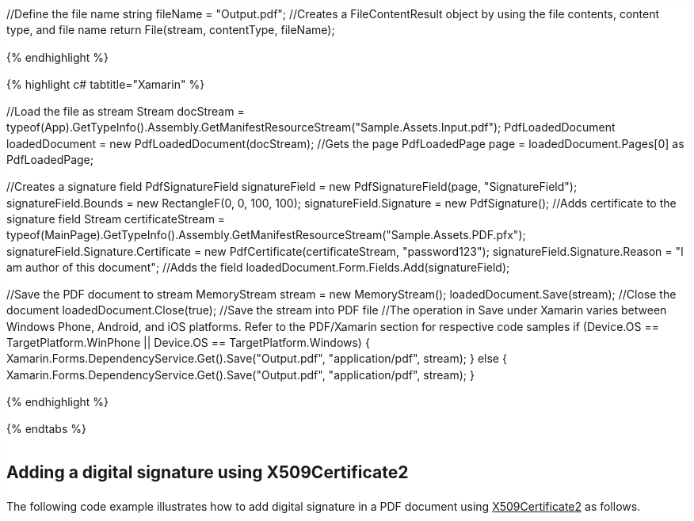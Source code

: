 //Define the file name
string fileName = "Output.pdf";
//Creates a FileContentResult object by using the file contents, content type, and file name
return File(stream, contentType, fileName);

{% endhighlight %}

{% highlight c# tabtitle="Xamarin" %}

//Load the file as stream
Stream docStream = typeof(App).GetTypeInfo().Assembly.GetManifestResourceStream("Sample.Assets.Input.pdf");
PdfLoadedDocument loadedDocument = new PdfLoadedDocument(docStream);
//Gets the page
PdfLoadedPage page = loadedDocument.Pages[0] as PdfLoadedPage;

//Creates a signature field
PdfSignatureField signatureField = new PdfSignatureField(page, "SignatureField");
signatureField.Bounds = new RectangleF(0, 0, 100, 100);
signatureField.Signature = new PdfSignature();
//Adds certificate to the signature field
Stream certificateStream = typeof(MainPage).GetTypeInfo().Assembly.GetManifestResourceStream("Sample.Assets.PDF.pfx");
signatureField.Signature.Certificate = new PdfCertificate(certificateStream, "password123");
signatureField.Signature.Reason = "I am author of this document";
//Adds the field
loadedDocument.Form.Fields.Add(signatureField);

//Save the PDF document to stream
MemoryStream stream = new MemoryStream();
loadedDocument.Save(stream);
//Close the document
loadedDocument.Close(true);
//Save the stream into PDF file
//The operation in Save under Xamarin varies between Windows Phone, Android, and iOS platforms. Refer to the PDF/Xamarin section for respective code samples
if (Device.OS == TargetPlatform.WinPhone || Device.OS == TargetPlatform.Windows)
{
    Xamarin.Forms.DependencyService.Get<ISaveWindowsPhone>().Save("Output.pdf", "application/pdf", stream);
}
else
{
    Xamarin.Forms.DependencyService.Get<ISave>().Save("Output.pdf", "application/pdf", stream);
}

{% endhighlight %}

{% endtabs %}

## Adding a digital signature using X509Certificate2

The following code example illustrates how to add digital signature in a PDF document using [X509Certificate2](https://help.syncfusion.com/cr/file-formats/Syncfusion.Pdf.Security.PdfCertificate.html#Syncfusion_Pdf_Security_PdfCertificate__ctor_System_Security_Cryptography_X509Certificates_X509Certificate2_) as follows.
